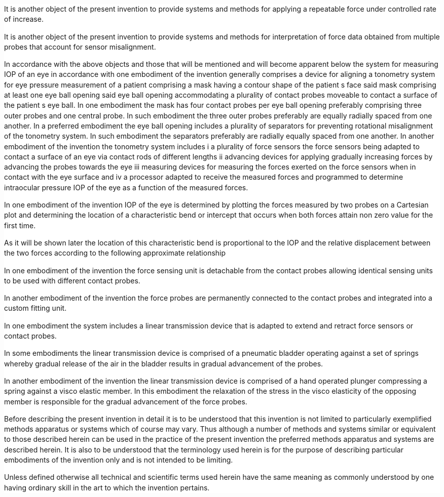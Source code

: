 It is another object of the present invention to provide systems and methods for applying a repeatable force under controlled rate of increase.

It is another object of the present invention to provide systems and methods for interpretation of force data obtained from multiple probes that account for sensor misalignment.

In accordance with the above objects and those that will be mentioned and will become apparent below the system for measuring IOP of an eye in accordance with one embodiment of the invention generally comprises a device for aligning a tonometry system for eye pressure measurement of a patient comprising a mask having a contour shape of the patient s face said mask comprising at least one eye ball opening said eye ball opening accommodating a plurality of contact probes moveable to contact a surface of the patient s eye ball. In one embodiment the mask has four contact probes per eye ball opening preferably comprising three outer probes and one central probe. In such embodiment the three outer probes preferably are equally radially spaced from one another. In a preferred embodiment the eye ball opening includes a plurality of separators for preventing rotational misalignment of the tonometry system. In such embodiment the separators preferably are radially equally spaced from one another. In another embodiment of the invention the tonometry system includes i a plurality of force sensors the force sensors being adapted to contact a surface of an eye via contact rods of different lengths ii advancing devices for applying gradually increasing forces by advancing the probes towards the eye iii measuring devices for measuring the forces exerted on the force sensors when in contact with the eye surface and iv a processor adapted to receive the measured forces and programmed to determine intraocular pressure IOP of the eye as a function of the measured forces.

In one embodiment of the invention IOP of the eye is determined by plotting the forces measured by two probes on a Cartesian plot and determining the location of a characteristic bend or intercept that occurs when both forces attain non zero value for the first time.

As it will be shown later the location of this characteristic bend is proportional to the IOP and the relative displacement between the two forces according to the following approximate relationship

In one embodiment of the invention the force sensing unit is detachable from the contact probes allowing identical sensing units to be used with different contact probes.

In another embodiment of the invention the force probes are permanently connected to the contact probes and integrated into a custom fitting unit.

In one embodiment the system includes a linear transmission device that is adapted to extend and retract force sensors or contact probes.

In some embodiments the linear transmission device is comprised of a pneumatic bladder operating against a set of springs whereby gradual release of the air in the bladder results in gradual advancement of the probes.

In another embodiment of the invention the linear transmission device is comprised of a hand operated plunger compressing a spring against a visco elastic member. In this embodiment the relaxation of the stress in the visco elasticity of the opposing member is responsible for the gradual advancement of the force probes.

Before describing the present invention in detail it is to be understood that this invention is not limited to particularly exemplified methods apparatus or systems which of course may vary. Thus although a number of methods and systems similar or equivalent to those described herein can be used in the practice of the present invention the preferred methods apparatus and systems are described herein. It is also to be understood that the terminology used herein is for the purpose of describing particular embodiments of the invention only and is not intended to be limiting.

Unless defined otherwise all technical and scientific terms used herein have the same meaning as commonly understood by one having ordinary skill in the art to which the invention pertains.
